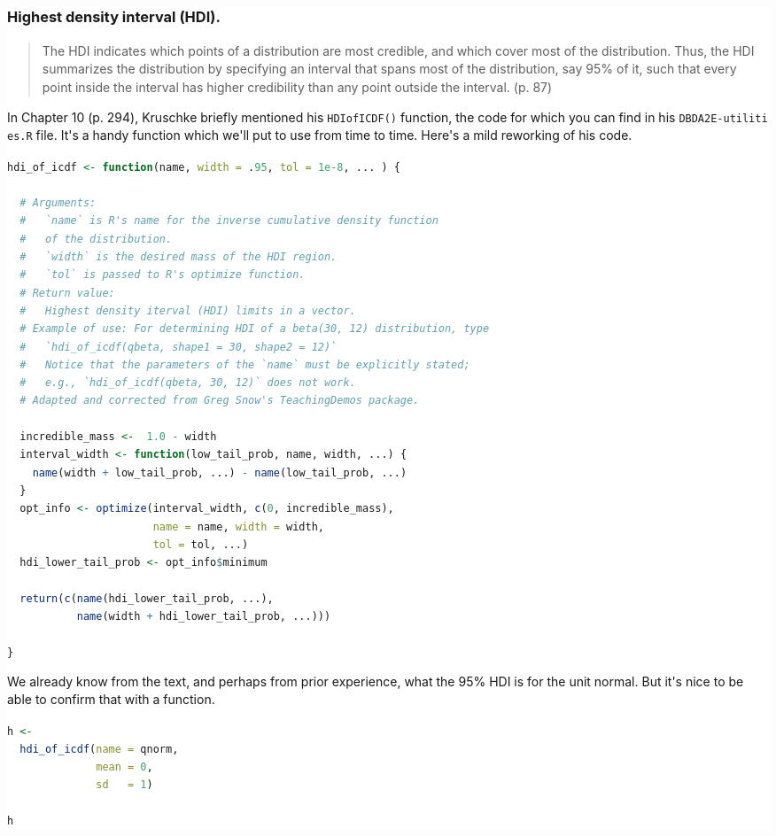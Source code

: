 ### Highest density interval (HDI).

> The HDI indicates which points of a distribution are most credible, and which cover most of the distribution. Thus, the HDI summarizes the distribution by specifying an interval that spans most of the distribution, say $95\%$ of it, such that every point inside the interval has higher credibility than any point outside the interval. (p. 87)

In Chapter 10 (p. 294), Kruschke briefly mentioned his `HDIofICDF()` function, the code for which you can find in his `DBDA2E-utilities.R` file. It's a handy function which we'll put to use from time to time. Here's a mild reworking of his code.


```r
hdi_of_icdf <- function(name, width = .95, tol = 1e-8, ... ) {
  
  # Arguments:
  #   `name` is R's name for the inverse cumulative density function
  #   of the distribution.
  #   `width` is the desired mass of the HDI region.
  #   `tol` is passed to R's optimize function.
  # Return value:
  #   Highest density iterval (HDI) limits in a vector.
  # Example of use: For determining HDI of a beta(30, 12) distribution, type
  #   `hdi_of_icdf(qbeta, shape1 = 30, shape2 = 12)`
  #   Notice that the parameters of the `name` must be explicitly stated;
  #   e.g., `hdi_of_icdf(qbeta, 30, 12)` does not work.
  # Adapted and corrected from Greg Snow's TeachingDemos package.
  
  incredible_mass <-  1.0 - width
  interval_width <- function(low_tail_prob, name, width, ...) {
    name(width + low_tail_prob, ...) - name(low_tail_prob, ...)
  }
  opt_info <- optimize(interval_width, c(0, incredible_mass), 
                       name = name, width = width, 
                       tol = tol, ...)
  hdi_lower_tail_prob <- opt_info$minimum
  
  return(c(name(hdi_lower_tail_prob, ...),
           name(width + hdi_lower_tail_prob, ...)))
  
}
```


We already know from the text, and perhaps from prior experience, what the 95% HDI is for the unit normal. But it's nice to be able to confirm that with a function.


```r
h <-
  hdi_of_icdf(name = qnorm,
              mean = 0,
              sd   = 1)

h
```
